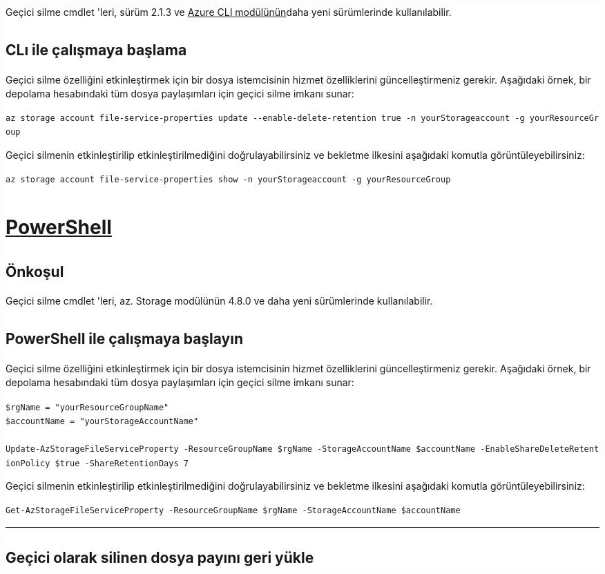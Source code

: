 Geçici silme cmdlet 'leri, sürüm 2.1.3 ve [Azure CLI modülünün](/cli/azure/install-azure-cli)daha yeni sürümlerinde kullanılabilir.

## <a name="getting-started-with-cli"></a>CLı ile çalışmaya başlama

Geçici silme özelliğini etkinleştirmek için bir dosya istemcisinin hizmet özelliklerini güncelleştirmeniz gerekir. Aşağıdaki örnek, bir depolama hesabındaki tüm dosya paylaşımları için geçici silme imkanı sunar:

```azurecli
az storage account file-service-properties update --enable-delete-retention true -n yourStorageaccount -g yourResourceGroup
```

Geçici silmenin etkinleştirilip etkinleştirilmediğini doğrulayabilirsiniz ve bekletme ilkesini aşağıdaki komutla görüntüleyebilirsiniz:

```azurecli
az storage account file-service-properties show -n yourStorageaccount -g yourResourceGroup
```

# <a name="powershell"></a>[PowerShell](#tab/azure-powershell)

## <a name="prerequisite"></a>Önkoşul

Geçici silme cmdlet 'leri, az. Storage modülünün 4.8.0 ve daha yeni sürümlerinde kullanılabilir. 

## <a name="getting-started-with-powershell"></a>PowerShell ile çalışmaya başlayın

Geçici silme özelliğini etkinleştirmek için bir dosya istemcisinin hizmet özelliklerini güncelleştirmeniz gerekir. Aşağıdaki örnek, bir depolama hesabındaki tüm dosya paylaşımları için geçici silme imkanı sunar:

```azurepowershell-interactive
$rgName = "yourResourceGroupName"
$accountName = "yourStorageAccountName"

Update-AzStorageFileServiceProperty -ResourceGroupName $rgName -StorageAccountName $accountName -EnableShareDeleteRetentionPolicy $true -ShareRetentionDays 7
```

Geçici silmenin etkinleştirilip etkinleştirilmediğini doğrulayabilirsiniz ve bekletme ilkesini aşağıdaki komutla görüntüleyebilirsiniz:

```azurepowershell-interactive
Get-AzStorageFileServiceProperty -ResourceGroupName $rgName -StorageAccountName $accountName
```
---

## <a name="restore-soft-deleted-file-share"></a>Geçici olarak silinen dosya payını geri yükle

